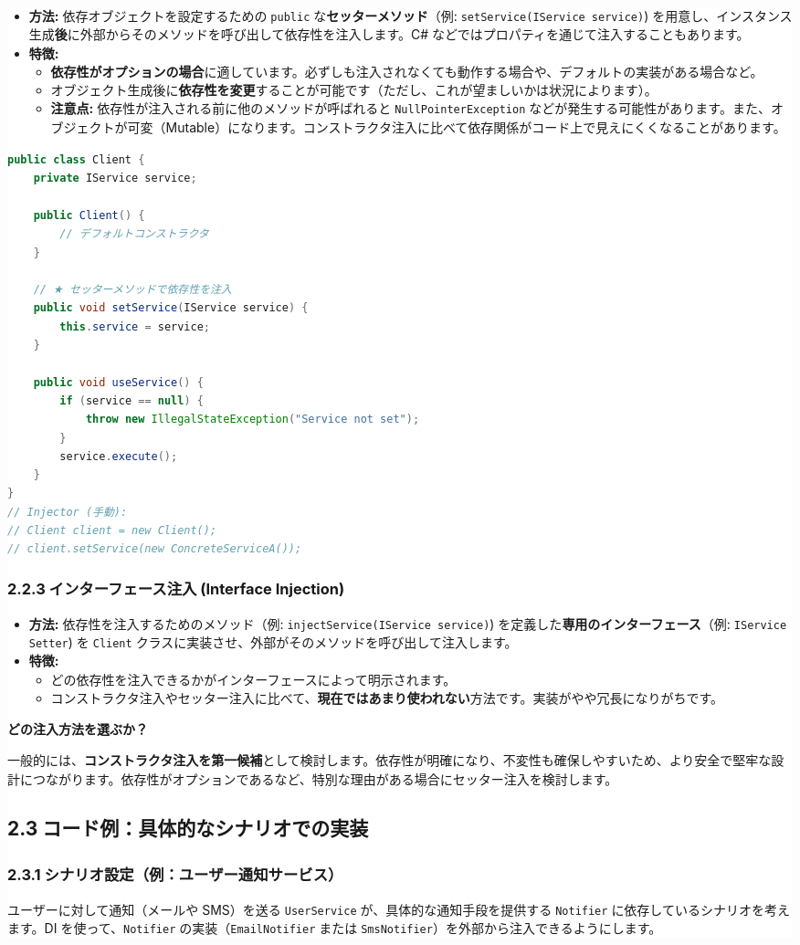 - **方法:** 依存オブジェクトを設定するための `public` な**セッターメソッド**（例: `setService(IService service)`) を用意し、インスタンス生成**後**に外部からそのメソッドを呼び出して依存性を注入します。C# などではプロパティを通じて注入することもあります。
- **特徴:**
  - **依存性がオプションの場合**に適しています。必ずしも注入されなくても動作する場合や、デフォルトの実装がある場合など。
  - オブジェクト生成後に**依存性を変更**することが可能です（ただし、これが望ましいかは状況によります）。
  - **注意点:** 依存性が注入される前に他のメソッドが呼ばれると `NullPointerException` などが発生する可能性があります。また、オブジェクトが可変（Mutable）になります。コンストラクタ注入に比べて依存関係がコード上で見えにくくなることがあります。

```java
public class Client {
    private IService service;

    public Client() {
        // デフォルトコンストラクタ
    }

    // ★ セッターメソッドで依存性を注入
    public void setService(IService service) {
        this.service = service;
    }

    public void useService() {
        if (service == null) {
            throw new IllegalStateException("Service not set");
        }
        service.execute();
    }
}
// Injector (手動):
// Client client = new Client();
// client.setService(new ConcreteServiceA());
```

### 2.2.3 インターフェース注入 (Interface Injection)

- **方法:** 依存性を注入するためのメソッド（例: `injectService(IService service)`) を定義した**専用のインターフェース**（例: `IServiceSetter`) を `Client` クラスに実装させ、外部がそのメソッドを呼び出して注入します。
- **特徴:**
  - どの依存性を注入できるかがインターフェースによって明示されます。
  - コンストラクタ注入やセッター注入に比べて、**現在ではあまり使われない**方法です。実装がやや冗長になりがちです。

**どの注入方法を選ぶか？**

一般的には、**コンストラクタ注入を第一候補**として検討します。依存性が明確になり、不変性も確保しやすいため、より安全で堅牢な設計につながります。依存性がオプションであるなど、特別な理由がある場合にセッター注入を検討します。

## 2.3 コード例：具体的なシナリオでの実装

### 2.3.1 シナリオ設定（例：ユーザー通知サービス）

ユーザーに対して通知（メールや SMS）を送る `UserService` が、具体的な通知手段を提供する `Notifier` に依存しているシナリオを考えます。DI を使って、`Notifier` の実装（`EmailNotifier` または `SmsNotifier`）を外部から注入できるようにします。
